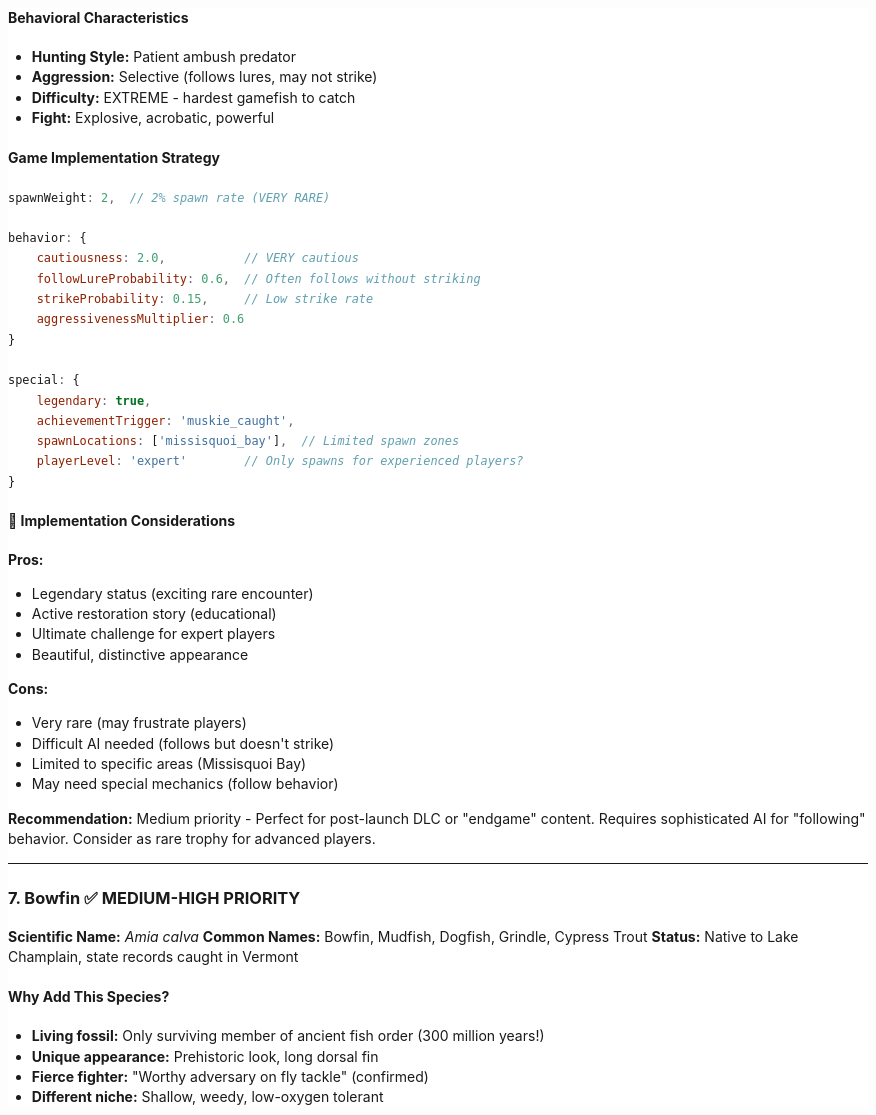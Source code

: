 #### Behavioral Characteristics
- **Hunting Style:** Patient ambush predator
- **Aggression:** Selective (follows lures, may not strike)
- **Difficulty:** EXTREME - hardest gamefish to catch
- **Fight:** Explosive, acrobatic, powerful

#### Game Implementation Strategy
```javascript
spawnWeight: 2,  // 2% spawn rate (VERY RARE)

behavior: {
    cautiousness: 2.0,           // VERY cautious
    followLureProbability: 0.6,  // Often follows without striking
    strikeProbability: 0.15,     // Low strike rate
    aggressivenessMultiplier: 0.6
}

special: {
    legendary: true,
    achievementTrigger: 'muskie_caught',
    spawnLocations: ['missisquoi_bay'],  // Limited spawn zones
    playerLevel: 'expert'        // Only spawns for experienced players?
}
```

#### 🔄 Implementation Considerations
**Pros:**
- Legendary status (exciting rare encounter)
- Active restoration story (educational)
- Ultimate challenge for expert players
- Beautiful, distinctive appearance

**Cons:**
- Very rare (may frustrate players)
- Difficult AI needed (follows but doesn't strike)
- Limited to specific areas (Missisquoi Bay)
- May need special mechanics (follow behavior)

**Recommendation:** Medium priority - Perfect for post-launch DLC or "endgame" content. Requires sophisticated AI for "following" behavior. Consider as rare trophy for advanced players.

---

### 7. Bowfin ✅ **MEDIUM-HIGH PRIORITY**
**Scientific Name:** *Amia calva*
**Common Names:** Bowfin, Mudfish, Dogfish, Grindle, Cypress Trout
**Status:** Native to Lake Champlain, state records caught in Vermont

#### Why Add This Species?
- **Living fossil:** Only surviving member of ancient fish order (300 million years!)
- **Unique appearance:** Prehistoric look, long dorsal fin
- **Fierce fighter:** "Worthy adversary on fly tackle" (confirmed)
- **Different niche:** Shallow, weedy, low-oxygen tolerant
